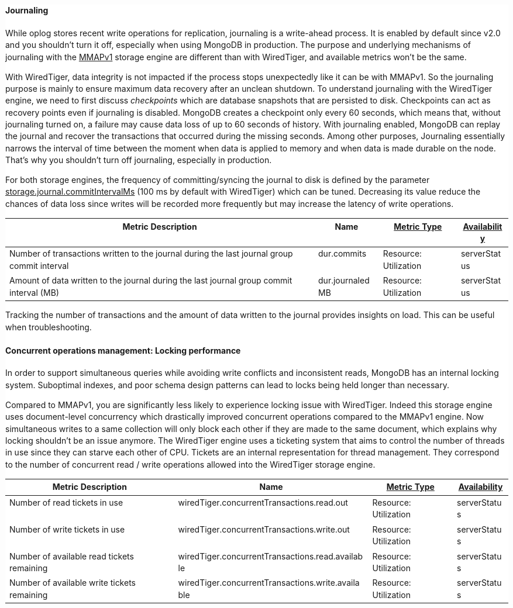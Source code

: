 #### Journaling

While oplog stores recent write operations for replication, journaling is a write-ahead process. It is enabled by default since v2.0 and you shouldn’t turn it off, especially when using MongoDB in production.
 The purpose and underlying mechanisms of journaling with the [MMAPv1](https://www.datadoghq.com/blog/monitoring-mongodb-performance-metrics-mmap) storage engine are different than with WiredTiger, and available metrics won’t be the same.

With WiredTiger, data integrity is not impacted if the process stops unexpectedly like it can be with MMAPv1. So the journaling purpose is mainly to ensure maximum data recovery after an unclean shutdown.
 To understand journaling with the WiredTiger engine, we need to first discuss *checkpoints* which are database snapshots that are persisted to disk. Checkpoints can act as recovery points even if journaling is disabled. MongoDB creates a checkpoint only every 60 seconds, which means that, without journaling turned on, a failure may cause data loss of up to 60 seconds of history. With journaling enabled, MongoDB can replay the journal and recover the transactions that occurred during the missing seconds. Among other purposes, Journaling essentially narrows the interval of time between the moment when data is applied to memory and when data is made durable on the node. That’s why you shouldn’t turn off journaling, especially in production.

For both storage engines, the frequency of committing/syncing the journal to disk is defined by the parameter [storage.journal.commitIntervalMs](https://docs.mongodb.com/manual/reference/configuration-options/#storage.journal.commitIntervalMs) (100 ms by default with WiredTiger) which can be tuned. Decreasing its value reduce the chances of data loss since writes will be recorded more frequently but may increase the latency of write operations.

| **Metric Description**                                                                      | **Name**        | [**Metric Type**](https://www.datadoghq.com/blog/monitoring-101-collecting-data/) | [**Availability**](https://www.datadoghq.com/blog/collecting-mongodb-metrics-and-statistics) |
|---------------------------------------------------------------------------------------------|-----------------|-----------------------------------------------------------------------------------|----------------------------------------------------------------------------------------------|
| Number of transactions written to the journal during the last journal group commit interval | dur.commits     | Resource: Utilization                                                             | serverStatus                                                                                 |
| Amount of data written to the journal during the last journal group commit interval (MB)    | dur.journaledMB | Resource: Utilization                                                             | serverStatus                                                                                 |

Tracking the number of transactions and the amount of data written to the journal provides insights on load. This can be useful when troubleshooting.

#### Concurrent operations management: Locking performance

In order to support simultaneous queries while avoiding write conflicts and inconsistent reads, MongoDB has an internal locking system. Suboptimal indexes, and poor schema design patterns can lead to locks being held longer than necessary.

Compared to MMAPv1, you are significantly less likely to experience locking issue with WiredTiger. Indeed this storage engine uses document-level concurrency which drastically improved concurrent operations compared to the MMAPv1 engine. Now simultaneous writes to a same collection will only block each other if they are made to the same document, which explains why locking shouldn’t be an issue anymore.
 The WiredTiger engine uses a ticketing system that aims to control the number of threads in use since they can starve each other of CPU. Tickets are an internal representation for thread management. They correspond to the number of concurrent read / write operations allowed into the WiredTiger storage engine.

| **Metric Description**                      | **Name**                                          | [**Metric Type**](https://www.datadoghq.com/blog/monitoring-101-collecting-data/) | [**Availability**](https://www.datadoghq.com/blog/collecting-mongodb-metrics-and-statistics) |
|---------------------------------------------|---------------------------------------------------|-----------------------------------------------------------------------------------|----------------------------------------------------------------------------------------------|
| Number of read tickets in use               | wiredTiger.concurrentTransactions.read.out        | Resource: Utilization                                                             | serverStatus                                                                                 |
| Number of write tickets in use              | wiredTiger.concurrentTransactions.write.out       | Resource: Utilization                                                             | serverStatus                                                                                 |
| Number of available read tickets remaining  | wiredTiger.concurrentTransactions.read.available  | Resource: Utilization                                                             | serverStatus                                                                                 |
| Number of available write tickets remaining | wiredTiger.concurrentTransactions.write.available | Resource: Utilization                                                             | serverStatus                                                                                 |
